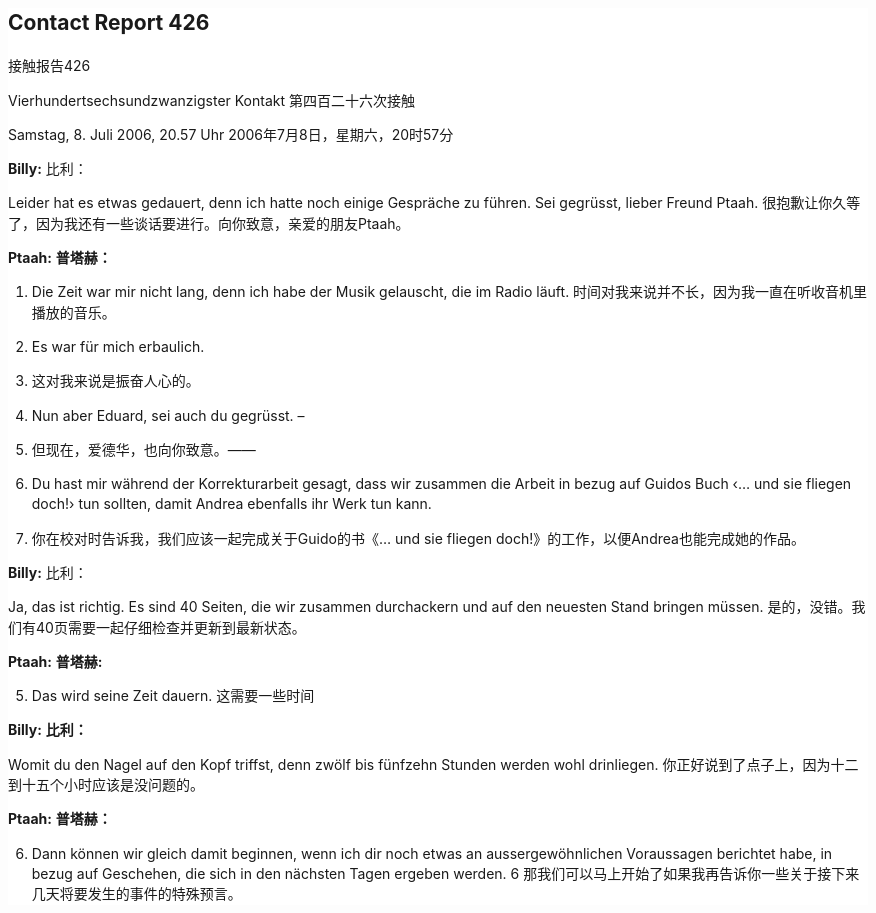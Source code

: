 ## Contact Report 426
接触报告426

Vierhundertsechsundzwanzigster Kontakt
第四百二十六次接触

Samstag, 8. Juli 2006, 20.57 Uhr
2006年7月8日，星期六，20时57分

**Billy:**
比利：

Leider hat es etwas gedauert, denn ich hatte noch einige Gespräche zu führen. Sei gegrüsst, lieber Freund Ptaah.
很抱歉让你久等了，因为我还有一些谈话要进行。向你致意，亲爱的朋友Ptaah。

**Ptaah:**
**普塔赫：**

1. Die Zeit war mir nicht lang, denn ich habe der Musik gelauscht, die im Radio läuft.
时间对我来说并不长，因为我一直在听收音机里播放的音乐。

2. Es war für mich erbaulich.
2. 这对我来说是振奋人心的。

3. Nun aber Eduard, sei auch du gegrüsst. –
3. 但现在，爱德华，也向你致意。——

4. Du hast mir während der Korrekturarbeit gesagt, dass wir zusammen die Arbeit in bezug auf Guidos Buch ‹… und sie fliegen doch!› tun sollten, damit Andrea ebenfalls ihr Werk tun kann.
4. 你在校对时告诉我，我们应该一起完成关于Guido的书《… und sie fliegen doch!》的工作，以便Andrea也能完成她的作品。

**Billy:**
比利：

Ja, das ist richtig. Es sind 40 Seiten, die wir zusammen durchackern und auf den neuesten Stand bringen müssen.
是的，没错。我们有40页需要一起仔细检查并更新到最新状态。

**Ptaah:**
**普塔赫:**

5. Das wird seine Zeit dauern.
这需要一些时间

**Billy:**
**比利：**

Womit du den Nagel auf den Kopf triffst, denn zwölf bis fünfzehn Stunden werden wohl drinliegen.
你正好说到了点子上，因为十二到十五个小时应该是没问题的。

**Ptaah:**
**普塔赫：**

6. Dann können wir gleich damit beginnen, wenn ich dir noch etwas an aussergewöhnlichen Voraussagen berichtet habe, in bezug auf Geschehen, die sich in den nächsten Tagen ergeben werden.
6 那我们可以马上开始了如果我再告诉你一些关于接下来几天将要发生的事件的特殊预言。
